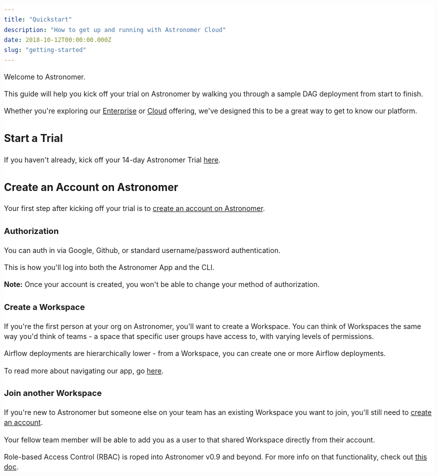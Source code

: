 ```yaml
---
title: "Quickstart"
description: "How to get up and running with Astronomer Cloud"
date: 2018-10-12T00:00:00.000Z
slug: "getting-started"
---
```


Welcome to Astronomer.

This guide will help you kick off your trial on Astronomer by walking you through a sample DAG deployment from start to finish.

Whether you're exploring our [Enterprise](https://astronomer.io/enterprise) or [Cloud](https://astronomer.io/cloud) offering, we've designed this to be a great way to get to know our platform.

## Start a Trial

If you haven't already, kick off your 14-day Astronomer Trial [here](https://www.astronomer.io/trial/).

## Create an Account on Astronomer

Your first step after kicking off your trial is to [create an account on Astronomer](https://app.astronomer.cloud/signup).

### Authorization

You can auth in via Google, Github, or standard username/password authentication.

This is how you'll log into both the Astronomer App and the CLI.

**Note:** Once your account is created, you won't be able to change your method of authorization.

### Create a Workspace

If you're the first person at your org on Astronomer, you'll want to create a Workspace. You can think of Workspaces the same way you'd think of teams - a space that specific user groups have access to, with varying levels of permissions.

Airflow deployments are hierarchically lower - from a Workspace, you can create one or more Airflow deployments.

To read more about navigating our app, go [here](https://www.astronomer.io/docs/astronomer-ui/).

### Join another Workspace

If you're new to Astronomer but someone else on your team has an existing Workspace you want to join, you'll still need to [create an account](https://app.astronomer.cloud/signup).

Your fellow team member will be able to add you as a user to that shared Workspace directly from their account.

Role-based Access Control (RBAC) is roped into Astronomer v0.9 and beyond. For more info on that functionality, check out [this doc](https://www.astronomer.io/docs/ee-rbac/).
